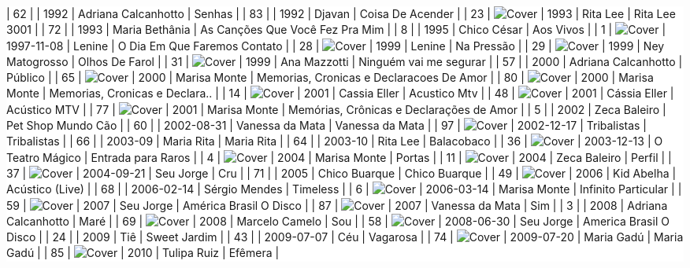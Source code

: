 | 62 |  | 1992 | Adriana Calcanhotto | Senhas |
| 83 |  | 1992 | Djavan | Coisa De Acender |
| 23 | ![Cover](https://i.discogs.com/8bv2WK5gWVsU_BAkGPQn8i7eL_NSFU5dGO2gM-MIrAo/rs:fit/g:sm/q:40/h:150/w:150/czM6Ly9kaXNjb2dz/LWRhdGFiYXNlLWlt/YWdlcy9SLTM0MDAw/ODQtMTMyODkxNDI4/NC5qcGVn.jpeg) | 1993 | Rita Lee | Rita Lee 3001 |
| 72 |  | 1993 | Maria Bethânia | As Canções Que Você Fez Pra Mim |
| 8 |  | 1995 | Chico César | Aos Vivos |
| 1 | ![Cover](https://lastfm.freetls.fastly.net/i/u/34s/16d3ff34a8cc38163b6a3fb7fec47c1e.png) | 1997-11-08 | Lenine | O Dia Em Que Faremos Contato |
| 28 | ![Cover](https://i.discogs.com/yElFShx3owmEqiZvBYePFnMSm37JDUN7PrzeEtaTx5U/rs:fit/g:sm/q:40/h:150/w:150/czM6Ly9kaXNjb2dz/LWRhdGFiYXNlLWlt/YWdlcy9SLTE5MDM3/ODItMTI1MTM3Mjcx/Ni5qcGVn.jpeg) | 1999 | Lenine | Na Pressão |
| 29 | ![Cover](https://i.discogs.com/GH8ipR4I7AqYaPOjE7OBnIKbjJsVuxnf4-OmA7CR0eM/rs:fit/g:sm/q:40/h:150/w:150/czM6Ly9kaXNjb2dz/LWRhdGFiYXNlLWlt/YWdlcy9SLTU1NTk5/NjQtMTM5NjU1MDk2/My0yNzkxLmpwZWc.jpeg) | 1999 | Ney Matogrosso | Olhos De Farol |
| 31 | ![Cover](https://i.discogs.com/8TY7mku8OSTCTZ9lyUyYPTAQnj3rpYDJXJersuMH0g4/rs:fit/g:sm/q:40/h:150/w:150/czM6Ly9kaXNjb2dz/LWRhdGFiYXNlLWlt/YWdlcy9SLTE4Mjk2/OTYtMTQwMTM0MjM1/MS0xNDg5LmpwZWc.jpeg) | 1999 | Ana Mazzotti | Ninguém vai me segurar |
| 57 |  | 2000 | Adriana Calcanhotto | Público |
| 65 | ![Cover](https://i.discogs.com/bwo5f6KDDSETG6OaR84yFS-gBu42PXGKB5yh55wC-KQ/rs:fit/g:sm/q:40/h:150/w:150/czM6Ly9kaXNjb2dz/LWRhdGFiYXNlLWlt/YWdlcy9SLTIxNDA5/NDAtMTQ2NzQ1NTQ3/MS04NTYwLmpwZWc.jpeg) | 2000 | Marisa Monte | Memorias, Cronicas e Declaracoes De Amor |
| 80 | ![Cover](https://i.discogs.com/bwo5f6KDDSETG6OaR84yFS-gBu42PXGKB5yh55wC-KQ/rs:fit/g:sm/q:40/h:150/w:150/czM6Ly9kaXNjb2dz/LWRhdGFiYXNlLWlt/YWdlcy9SLTIxNDA5/NDAtMTQ2NzQ1NTQ3/MS04NTYwLmpwZWc.jpeg) | 2000 | Marisa Monte | Memorias, Cronicas e Declara.. |
| 14 | ![Cover](https://i.discogs.com/R6Z9W1no2F2bRw0Ee0aw0Fh96ndcxQMHCN7tnr9eebY/rs:fit/g:sm/q:40/h:150/w:150/czM6Ly9kaXNjb2dz/LWRhdGFiYXNlLWlt/YWdlcy9SLTEyMjI0/NzMxLTE1MzA4NzQy/ODgtODMzOS5qcGVn.jpeg) | 2001 | Cassia Eller | Acustico Mtv |
| 48 | ![Cover](https://lastfm.freetls.fastly.net/i/u/34s/340964b3a173c91258d00ab323a3e5f1.png) | 2001 | Cássia Eller | Acústico MTV |
| 77 | ![Cover](https://i.discogs.com/X1PaGEeyKuDO4vBg9t6TNXAN6txAByUfYDeEhnqqMtE/rs:fit/g:sm/q:40/h:150/w:150/czM6Ly9kaXNjb2dz/LWRhdGFiYXNlLWlt/YWdlcy9SLTI1NzM0/NzUtMTI5MTIyOTgy/Mi5qcGVn.jpeg) | 2001 | Marisa Monte | Memórias, Crônicas e Declarações de Amor |
| 5 |  | 2002 | Zeca Baleiro | Pet Shop Mundo Cão |
| 60 |  | 2002-08-31 | Vanessa da Mata | Vanessa da Mata |
| 97 | ![Cover](https://i.discogs.com/_ERVn9dwwagSKX2VK3-_NZAAWnwhxQKHx12aki0XLKE/rs:fit/g:sm/q:40/h:150/w:150/czM6Ly9kaXNjb2dz/LWRhdGFiYXNlLWlt/YWdlcy9SLTE1ODU5/MTktMTIzMDM1MDM5/My5qcGVn.jpeg) | 2002-12-17 | Tribalistas | Tribalistas |
| 66 |  | 2003-09 | Maria Rita | Maria Rita |
| 64 |  | 2003-10 | Rita Lee | Balacobaco |
| 36 | ![Cover](https://lastfm.freetls.fastly.net/i/u/34s/7a8dedc0ba253a5fcefa50043f07df30.png) | 2003-12-13 | O Teatro Mágico | Entrada para Raros |
| 4 | ![Cover](https://i.discogs.com/nMr6BXTf51ypyWKNOpLJabm7SKcZIVkURNK4Yl2JALY/rs:fit/g:sm/q:40/h:150/w:150/czM6Ly9kaXNjb2dz/LWRhdGFiYXNlLWlt/YWdlcy9SLTE5MzU1/ODYzLTE2MjUyNTAw/NDctMzIxNC5qcGVn.jpeg) | 2004 | Marisa Monte | Portas |
| 11 | ![Cover](https://i.discogs.com/qludG5WBbZyRKARJKLdtDTpngXKuVZn_JEGzJmMto5M/rs:fit/g:sm/q:40/h:150/w:150/czM6Ly9kaXNjb2dz/LWRhdGFiYXNlLWlt/YWdlcy9SLTUwNzQw/MzAtMTM4Mzg0MDgw/NS05NzY5LmpwZWc.jpeg) | 2004 | Zeca Baleiro | Perfil |
| 37 | ![Cover](https://i.discogs.com/SebiPWODztl_9BkhwjaM4j05oboJBC_Wfi1EsnD5JTk/rs:fit/g:sm/q:40/h:150/w:150/czM6Ly9kaXNjb2dz/LWRhdGFiYXNlLWlt/YWdlcy9SLTYxODEx/NC0xMzY2NjE4MzM3/LTI4OTEuanBlZw.jpeg) | 2004-09-21 | Seu Jorge | Cru |
| 71 |  | 2005 | Chico Buarque | Chico Buarque |
| 49 | ![Cover](https://i.discogs.com/28NtHvG4o_1iDrk2lodufsZA7pLEaSM44ZieNrjkid8/rs:fit/g:sm/q:40/h:150/w:150/czM6Ly9kaXNjb2dz/LWRhdGFiYXNlLWlt/YWdlcy9SLTgwMTk1/NDgtMTQ1MzU5NDIw/MS05NzU2LmpwZWc.jpeg) | 2006 | Kid Abelha | Acústico (Live) |
| 68 |  | 2006-02-14 | Sérgio Mendes | Timeless |
| 6 | ![Cover](https://i.discogs.com/XlBaF8ThlBLymtbKVv7QnBS33sKcHpx5WvtyJHHJzls/rs:fit/g:sm/q:40/h:150/w:150/czM6Ly9kaXNjb2dz/LWRhdGFiYXNlLWlt/YWdlcy9SLTEzOTQ4/NzMtMTYxNzgyODE0/OS05MTkzLmpwZWc.jpeg) | 2006-03-14 | Marisa Monte | Infinito Particular |
| 59 | ![Cover](https://i.discogs.com/dYM3rzsDWmKSBZhwE5Kw-86AeEW7WuYa6dVh-jZlmfc/rs:fit/g:sm/q:40/h:150/w:150/czM6Ly9kaXNjb2dz/LWRhdGFiYXNlLWlt/YWdlcy9SLTM1MjQz/MDgtMTY2OTEzNzgw/My00MTgxLmpwZWc.jpeg) | 2007 | Seu Jorge | América Brasil O Disco |
| 87 | ![Cover](https://i.discogs.com/2Fizi-ZG7WNlqfCXECgOT_hwi_tI8TFIeKzUiEY3CPo/rs:fit/g:sm/q:40/h:150/w:150/czM6Ly9kaXNjb2dz/LWRhdGFiYXNlLWlt/YWdlcy9SLTEyMTMx/MzYxLTE1Mjg5MjA1/NjItNjg4OS5qcGVn.jpeg) | 2007 | Vanessa da Mata | Sim |
| 3 |  | 2008 | Adriana Calcanhotto | Maré |
| 69 | ![Cover](https://lastfm.freetls.fastly.net/i/u/34s/06d3afba410a45e887e301ac4603d49b.png) | 2008 | Marcelo Camelo | Sou |
| 58 | ![Cover](https://i.discogs.com/tSFudXELsUF0c2nm1KNrAa5qR87P_iOguLF8Gbw_JVQ/rs:fit/g:sm/q:40/h:150/w:150/czM6Ly9kaXNjb2dz/LWRhdGFiYXNlLWlt/YWdlcy9SLTE0MTQ0/NDAtMTIxNzcwMDAw/MS5qcGVn.jpeg) | 2008-06-30 | Seu Jorge | America Brasil O Disco |
| 24 |  | 2009 | Tiê | Sweet Jardim |
| 43 |  | 2009-07-07 | Céu | Vagarosa |
| 74 | ![Cover](https://i.discogs.com/KM_3yFcBGepLR3-bnSkzpJ8QBWNR_dqvrTAnx0LCZ-o/rs:fit/g:sm/q:40/h:150/w:150/czM6Ly9kaXNjb2dz/LWRhdGFiYXNlLWlt/YWdlcy9SLTcyMTYy/NjktMTQzNjM3MTEz/My0zMjc3LmpwZWc.jpeg) | 2009-07-20 | Maria Gadú | Maria Gadú |
| 85 | ![Cover](https://i.discogs.com/YIDy7BlozPD6qbNZSTvubTmzz9xuRS549pBg-vwYLNQ/rs:fit/g:sm/q:40/h:150/w:150/czM6Ly9kaXNjb2dz/LWRhdGFiYXNlLWlt/YWdlcy9SLTc1OTAx/MDQtMTQ0NDY2OTM5/Ni01NTQ0LmpwZWc.jpeg) | 2010 | Tulipa Ruiz | Efêmera |